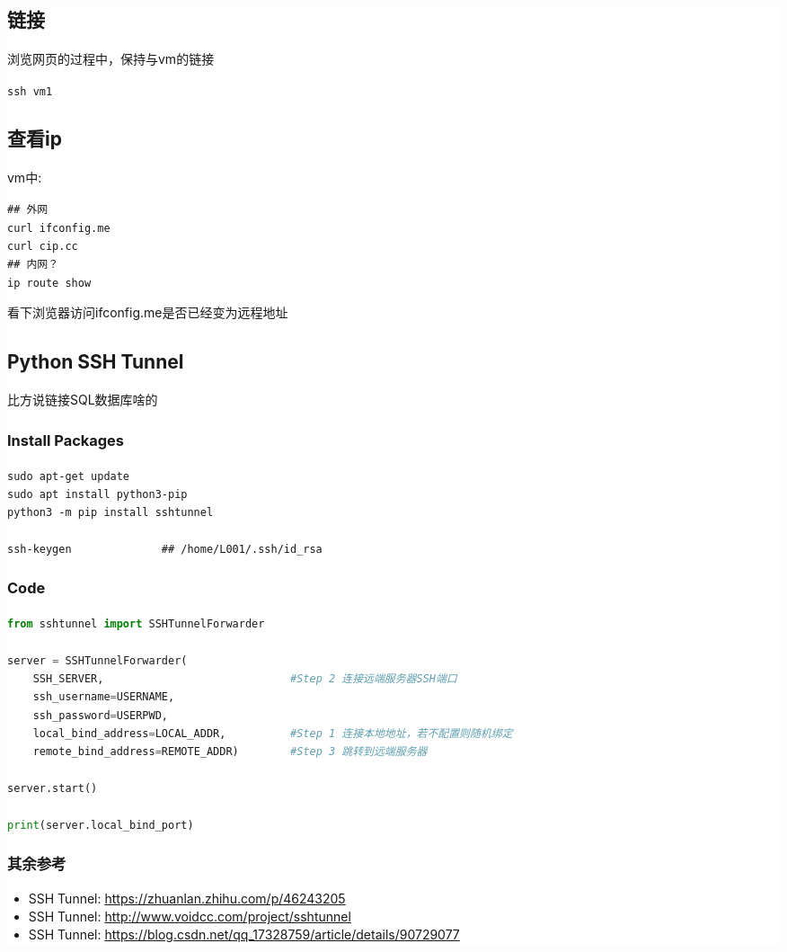 ## 链接
浏览网页的过程中，保持与vm的链接
```
ssh vm1
```


## 查看ip
vm中: 
```
## 外网
curl ifconfig.me
curl cip.cc
## 内网？
ip route show
```
看下浏览器访问ifconfig.me是否已经变为远程地址


## Python SSH Tunnel
比方说链接SQL数据库啥的

### Install Packages
```
sudo apt-get update
sudo apt install python3-pip
python3 -m pip install sshtunnel

ssh-keygen              ## /home/L001/.ssh/id_rsa
```

### Code
```py
from sshtunnel import SSHTunnelForwarder

server = SSHTunnelForwarder(
    SSH_SERVER,                             #Step 2 连接远端服务器SSH端口
    ssh_username=USERNAME,
    ssh_password=USERPWD,
    local_bind_address=LOCAL_ADDR,          #Step 1 连接本地地址，若不配置则随机绑定
    remote_bind_address=REMOTE_ADDR)        #Step 3 跳转到远端服务器

server.start()

print(server.local_bind_port)          
```
### 其余参考
* SSH Tunnel: https://zhuanlan.zhihu.com/p/46243205
* SSH Tunnel: http://www.voidcc.com/project/sshtunnel
* SSH Tunnel: https://blog.csdn.net/qq_17328759/article/details/90729077
